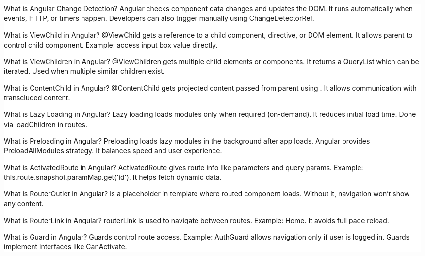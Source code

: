 What is Angular Change Detection?
Angular checks component data changes and updates the DOM. It runs automatically when events, HTTP, or timers happen. 
Developers can also trigger manually using ChangeDetectorRef.



What is ViewChild in Angular?
@ViewChild gets a reference to a child component, directive, or DOM element. It allows parent to control child component. 
Example: access input box value directly.



What is ViewChildren in Angular?
@ViewChildren gets multiple child elements or components. It returns a QueryList which can be iterated. 
Used when multiple similar children exist.



What is ContentChild in Angular?
@ContentChild gets projected content passed from parent using <ng-content>. It allows communication with transcluded content.



What is Lazy Loading in Angular?
Lazy loading loads modules only when required (on-demand). It reduces initial load time. Done via loadChildren in routes.



What is Preloading in Angular?
Preloading loads lazy modules in the background after app loads. Angular provides PreloadAllModules strategy. 
It balances speed and user experience.



What is ActivatedRoute in Angular?
ActivatedRoute gives route info like parameters and query params. Example: this.route.snapshot.paramMap.get('id'). 
It helps fetch dynamic data.



What is RouterOutlet in Angular?
<router-outlet> is a placeholder in template where routed component loads. Without it, navigation won’t show any content.



What is RouterLink in Angular?
routerLink is used to navigate between routes. Example: <a routerLink="/home">Home</a>. It avoids full page reload.



What is Guard in Angular?
Guards control route access. Example: AuthGuard allows navigation only if user is logged in. Guards implement interfaces 
like CanActivate.
